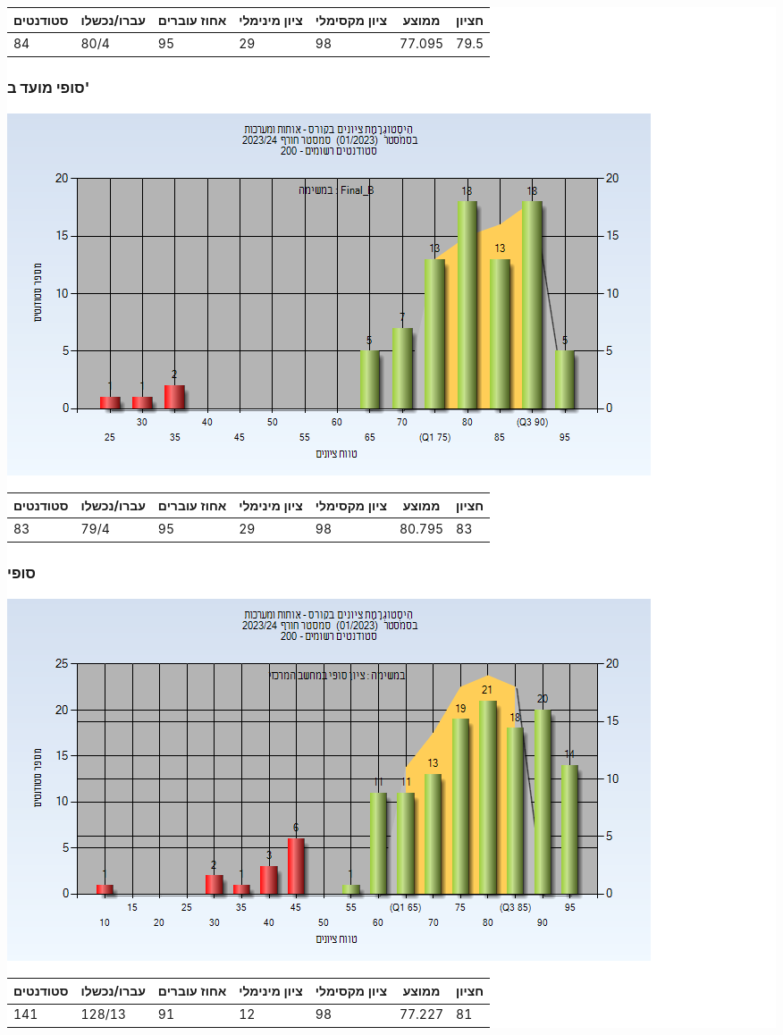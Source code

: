 | סטודנטים | עברו/נכשלו | אחוז עוברים | ציון מינימלי | ציון מקסימלי | ממוצע | חציון |
| ---- | ---- | ---- | ---- | ---- | ---- | ---- |
| 84 | 80/4 | 95 | 29 | 98 | 77.095 | 79.5 |

<h3 id="202301-Final_B">סופי מועד ב'</h3>

![202301 Final_B](202301/Final_B.png)

| סטודנטים | עברו/נכשלו | אחוז עוברים | ציון מינימלי | ציון מקסימלי | ממוצע | חציון |
| ---- | ---- | ---- | ---- | ---- | ---- | ---- |
| 83 | 79/4 | 95 | 29 | 98 | 80.795 | 83 |

<h3 id="202301-Finals">סופי</h3>

![202301 Finals](202301/Finals.png)

| סטודנטים | עברו/נכשלו | אחוז עוברים | ציון מינימלי | ציון מקסימלי | ממוצע | חציון |
| ---- | ---- | ---- | ---- | ---- | ---- | ---- |
| 141 | 128/13 | 91 | 12 | 98 | 77.227 | 81 |

